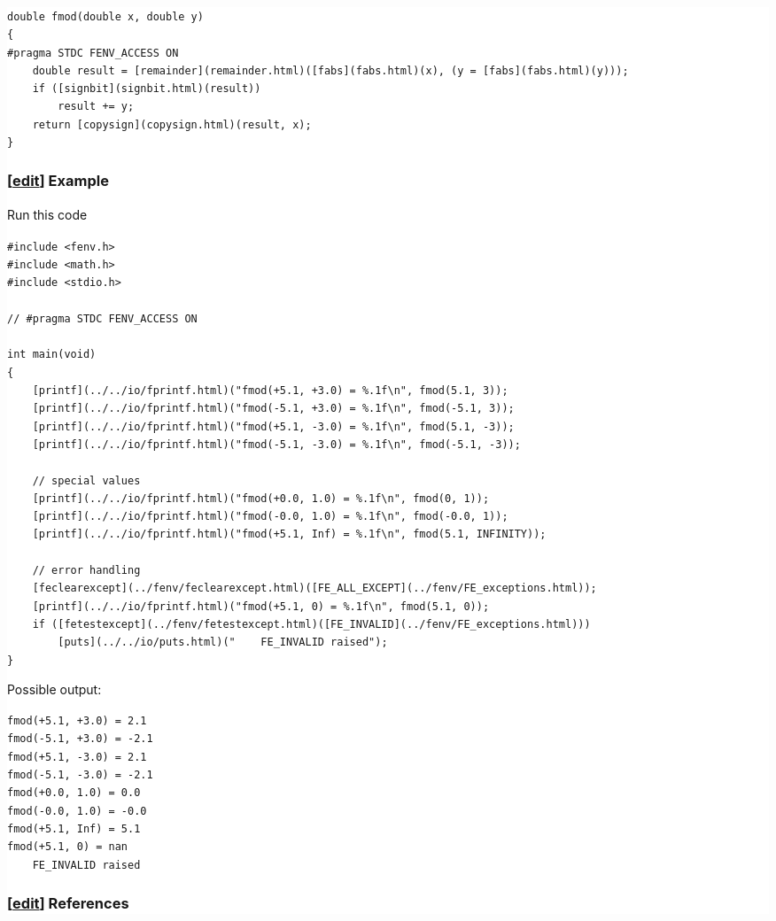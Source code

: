     double fmod(double x, double y)
    {
    #pragma STDC FENV_ACCESS ON
        double result = [remainder](remainder.html)([fabs](fabs.html)(x), (y = [fabs](fabs.html)(y)));
        if ([signbit](signbit.html)(result))
            result += y;
        return [copysign](copysign.html)(result, x);
    }

### [[edit](https://en.cppreference.com/mwiki/index.php?title=c/numeric/math/fmod&action=edit&section=5 "Edit section: Example")] Example

Run this code
    
    
    #include <fenv.h>
    #include <math.h>
    #include <stdio.h>
     
    // #pragma STDC FENV_ACCESS ON
     
    int main(void)
    {
        [printf](../../io/fprintf.html)("fmod(+5.1, +3.0) = %.1f\n", fmod(5.1, 3));
        [printf](../../io/fprintf.html)("fmod(-5.1, +3.0) = %.1f\n", fmod(-5.1, 3));
        [printf](../../io/fprintf.html)("fmod(+5.1, -3.0) = %.1f\n", fmod(5.1, -3));
        [printf](../../io/fprintf.html)("fmod(-5.1, -3.0) = %.1f\n", fmod(-5.1, -3));
     
        // special values
        [printf](../../io/fprintf.html)("fmod(+0.0, 1.0) = %.1f\n", fmod(0, 1));
        [printf](../../io/fprintf.html)("fmod(-0.0, 1.0) = %.1f\n", fmod(-0.0, 1));
        [printf](../../io/fprintf.html)("fmod(+5.1, Inf) = %.1f\n", fmod(5.1, INFINITY));
     
        // error handling
        [feclearexcept](../fenv/feclearexcept.html)([FE_ALL_EXCEPT](../fenv/FE_exceptions.html));
        [printf](../../io/fprintf.html)("fmod(+5.1, 0) = %.1f\n", fmod(5.1, 0));
        if ([fetestexcept](../fenv/fetestexcept.html)([FE_INVALID](../fenv/FE_exceptions.html)))
            [puts](../../io/puts.html)("    FE_INVALID raised");
    }

Possible output: 
    
    
    fmod(+5.1, +3.0) = 2.1
    fmod(-5.1, +3.0) = -2.1
    fmod(+5.1, -3.0) = 2.1
    fmod(-5.1, -3.0) = -2.1
    fmod(+0.0, 1.0) = 0.0
    fmod(-0.0, 1.0) = -0.0
    fmod(+5.1, Inf) = 5.1
    fmod(+5.1, 0) = nan
        FE_INVALID raised

### [[edit](https://en.cppreference.com/mwiki/index.php?title=c/numeric/math/fmod&action=edit&section=6 "Edit section: References")] References
